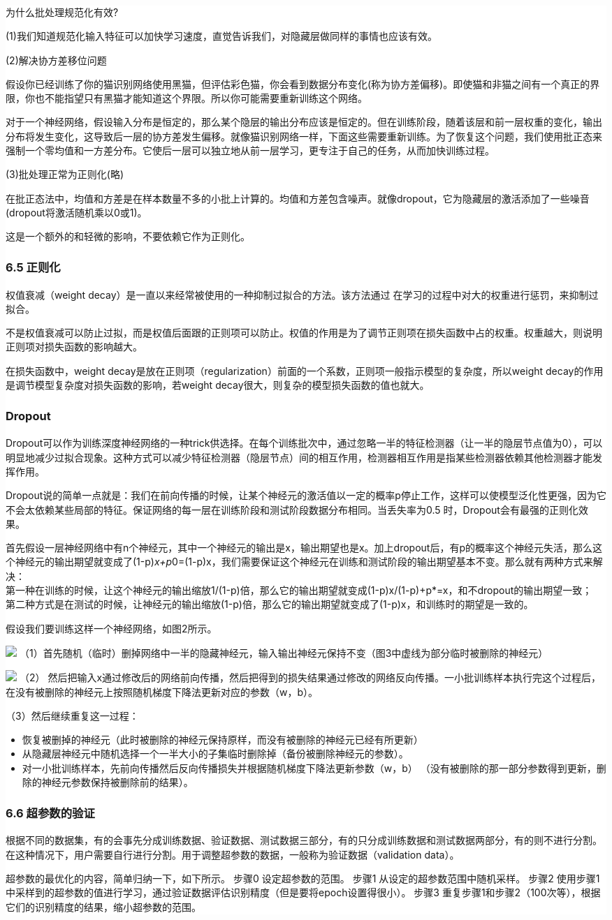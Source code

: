 为什么批处理规范化有效?

(1)我们知道规范化输入特征可以加快学习速度，直觉告诉我们，对隐藏层做同样的事情也应该有效。

(2)解决协方差移位问题

假设你已经训练了你的猫识别网络使用黑猫，但评估彩色猫，你会看到数据分布变化(称为协方差偏移)。即使猫和非猫之间有一个真正的界限，你也不能指望只有黑猫才能知道这个界限。所以你可能需要重新训练这个网络。

对于一个神经网络，假设输入分布是恒定的，那么某个隐层的输出分布应该是恒定的。但在训练阶段，随着该层和前一层权重的变化，输出分布将发生变化，这导致后一层的协方差发生偏移。就像猫识别网络一样，下面这些需要重新训练。为了恢复这个问题，我们使用批正态来强制一个零均值和一方差分布。它使后一层可以独立地从前一层学习，更专注于自己的任务，从而加快训练过程。

(3)批处理正常为正则化(略)

在批正态法中，均值和方差是在样本数量不多的小批上计算的。均值和方差包含噪声。就像dropout，它为隐藏层的激活添加了一些噪音(dropout将激活随机乘以0或1)。

这是一个额外的和轻微的影响，不要依赖它作为正则化。

### 6.5 正则化

权值衰减（weight decay）是一直以来经常被使用的一种抑制过拟合的方法。该方法通过 在学习的过程中对大的权重进行惩罚，来抑制过拟合。

不是权值衰减可以防止过拟，而是权值后面跟的正则项可以防止。权值的作用是为了调节正则项在损失函数中占的权重。权重越大，则说明正则项对损失函数的影响越大。

在损失函数中，weight decay是放在正则项（regularization）前面的一个系数，正则项一般指示模型的复杂度，所以weight decay的作用是调节模型复杂度对损失函数的影响，若weight decay很大，则复杂的模型损失函数的值也就大。

### Dropout

Dropout可以作为训练深度神经网络的一种trick供选择。在每个训练批次中，通过忽略一半的特征检测器（让一半的隐层节点值为0），可以明显地减少过拟合现象。这种方式可以减少特征检测器（隐层节点）间的相互作用，检测器相互作用是指某些检测器依赖其他检测器才能发挥作用。

Dropout说的简单一点就是：我们在前向传播的时候，让某个神经元的激活值以一定的概率p停止工作，这样可以使模型泛化性更强，因为它不会太依赖某些局部的特征。保证网络的每一层在训练阶段和测试阶段数据分布相同。当丢失率为0.5 时，Dropout会有最强的正则化效果。

首先假设一层神经网络中有n个神经元，其中一个神经元的输出是x，输出期望也是x。加上dropout后，有p的概率这个神经元失活，那么这个神经元的输出期望就变成了(1-p)*x+p*0=(1-p)x，我们需要保证这个神经元在训练和测试阶段的输出期望基本不变。那么就有两种方式来解决：  
第一种在训练的时候，让这个神经元的输出缩放1/(1-p)倍，那么它的输出期望就变成(1-p)x/(1-p)+p*=x，和不dropout的输出期望一致；  
第二种方式是在测试的时候，让神经元的输出缩放(1-p)倍，那么它的输出期望就变成了(1-p)x，和训练时的期望是一致的。

假设我们要训练这样一个神经网络，如图2所示。

![](https://pic3.zhimg.com/80/v2-a7b5591feb14da95d29103913b61265a_1440w.jpg)
（1）首先随机（临时）删掉网络中一半的隐藏神经元，输入输出神经元保持不变（图3中虚线为部分临时被删除的神经元）
  
![](https://pic3.zhimg.com/80/v2-24f1ffc4ef118948501eb713685c068a_1440w.jpg)
（2） 然后把输入x通过修改后的网络前向传播，然后把得到的损失结果通过修改的网络反向传播。一小批训练样本执行完这个过程后，在没有被删除的神经元上按照随机梯度下降法更新对应的参数（w，b）。

（3）然后继续重复这一过程：

-   恢复被删掉的神经元（此时被删除的神经元保持原样，而没有被删除的神经元已经有所更新）
-   从隐藏层神经元中随机选择一个一半大小的子集临时删除掉（备份被删除神经元的参数）。
-   对一小批训练样本，先前向传播然后反向传播损失并根据随机梯度下降法更新参数（w，b） （没有被删除的那一部分参数得到更新，删除的神经元参数保持被删除前的结果）。

### 6.6 超参数的验证
根据不同的数据集，有的会事先分成训练数据、验证数据、测试数据三部分，有的只分成训练数据和测试数据两部分，有的则不进行分割。在这种情况下，用户需要自行进行分割。用于调整超参数的数据，一般称为验证数据（validation data）。

超参数的最优化的内容，简单归纳一下，如下所示。 
步骤0 设定超参数的范围。 
步骤1 从设定的超参数范围中随机采样。 
步骤2 使用步骤1中采样到的超参数的值进行学习，通过验证数据评估识别精度（但是要将epoch设置得很小）。 
步骤3 重复步骤1和步骤2（100次等），根据它们的识别精度的结果，缩小超参数的范围。
